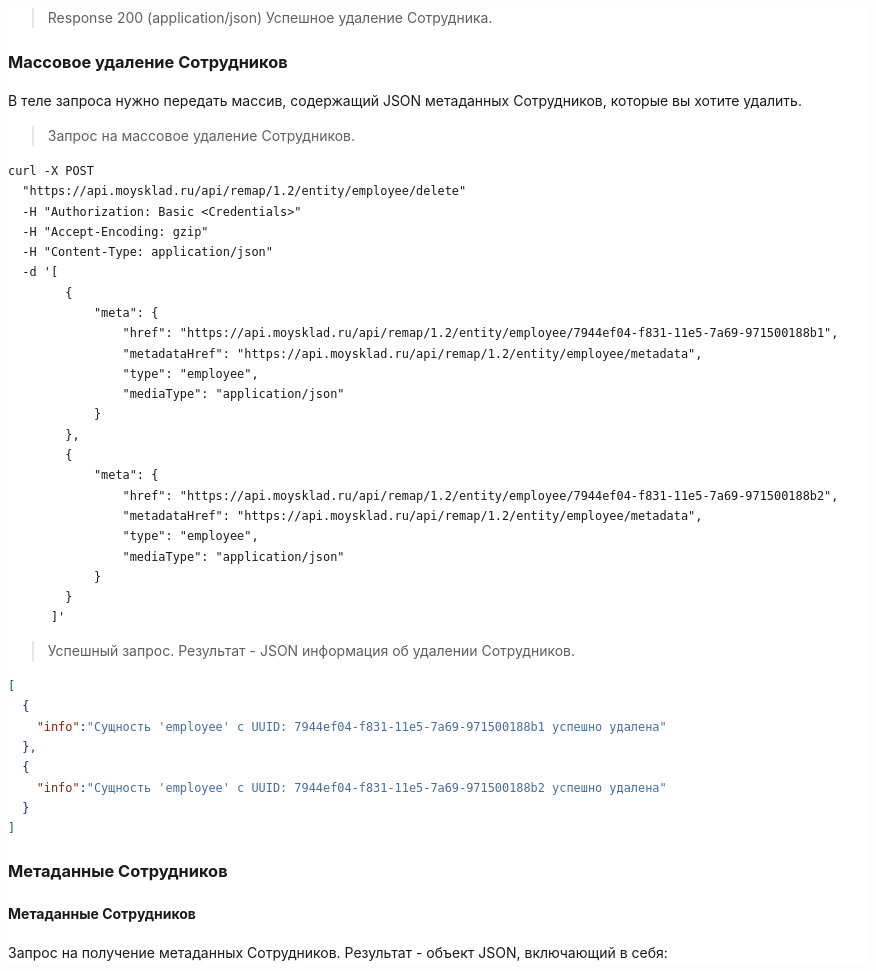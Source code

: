 > Response 200 (application/json)
Успешное удаление Сотрудника.

### Массовое удаление Сотрудников

В теле запроса нужно передать массив, содержащий JSON метаданных Сотрудников, которые вы хотите удалить.

> Запрос на массовое удаление Сотрудников. 

```shell
curl -X POST
  "https://api.moysklad.ru/api/remap/1.2/entity/employee/delete"
  -H "Authorization: Basic <Credentials>"
  -H "Accept-Encoding: gzip"
  -H "Content-Type: application/json"
  -d '[
        {
            "meta": {
                "href": "https://api.moysklad.ru/api/remap/1.2/entity/employee/7944ef04-f831-11e5-7a69-971500188b1",
                "metadataHref": "https://api.moysklad.ru/api/remap/1.2/entity/employee/metadata",
                "type": "employee",
                "mediaType": "application/json"
            }
        },
        {
            "meta": {
                "href": "https://api.moysklad.ru/api/remap/1.2/entity/employee/7944ef04-f831-11e5-7a69-971500188b2",
                "metadataHref": "https://api.moysklad.ru/api/remap/1.2/entity/employee/metadata",
                "type": "employee",
                "mediaType": "application/json"
            }
        }
      ]'
```        

> Успешный запрос. Результат - JSON информация об удалении Сотрудников.

```json
[
  {
    "info":"Сущность 'employee' с UUID: 7944ef04-f831-11e5-7a69-971500188b1 успешно удалена"
  },
  {
    "info":"Сущность 'employee' с UUID: 7944ef04-f831-11e5-7a69-971500188b2 успешно удалена"
  }
]
```

### Метаданные Сотрудников 
#### Метаданные Сотрудников 
Запрос на получение метаданных Сотрудников. Результат - объект JSON, включающий в себя:
